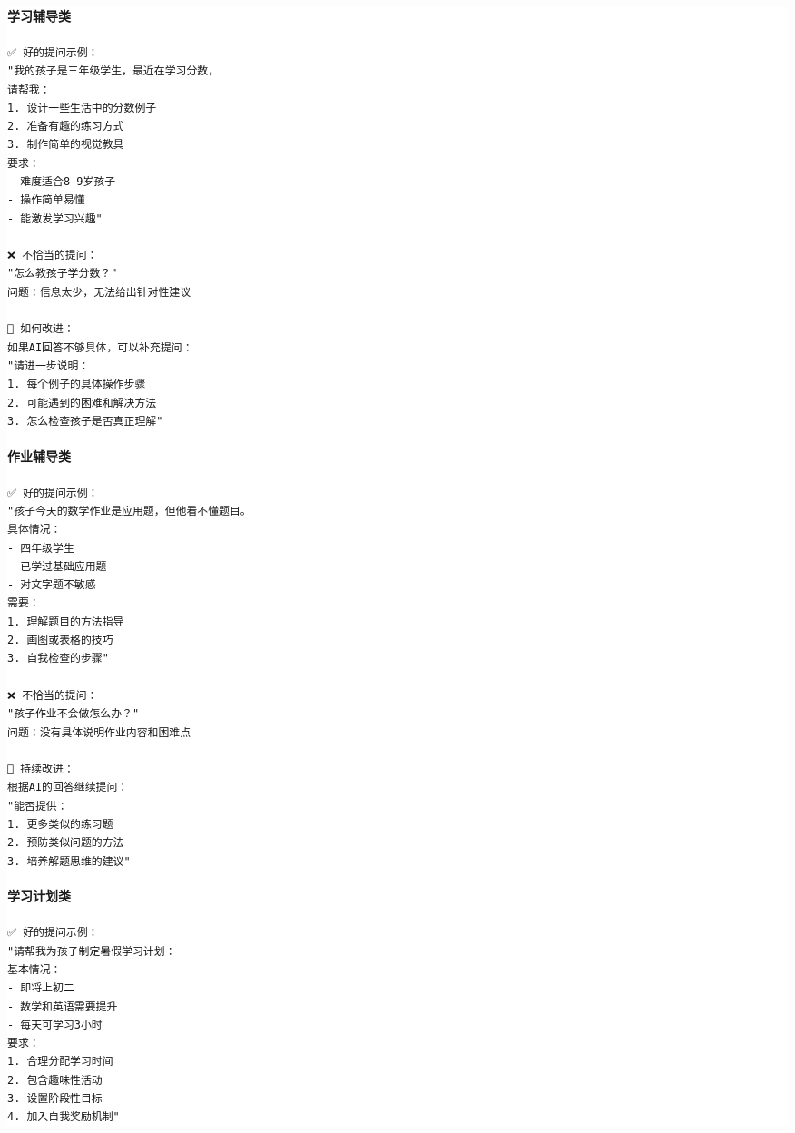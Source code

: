 #### 学习辅导类
```text
✅ 好的提问示例：
"我的孩子是三年级学生，最近在学习分数，
请帮我：
1. 设计一些生活中的分数例子
2. 准备有趣的练习方式
3. 制作简单的视觉教具
要求：
- 难度适合8-9岁孩子
- 操作简单易懂
- 能激发学习兴趣"

❌ 不恰当的提问：
"怎么教孩子学分数？"
问题：信息太少，无法给出针对性建议

🔄 如何改进：
如果AI回答不够具体，可以补充提问：
"请进一步说明：
1. 每个例子的具体操作步骤
2. 可能遇到的困难和解决方法
3. 怎么检查孩子是否真正理解"
```

#### 作业辅导类
```text
✅ 好的提问示例：
"孩子今天的数学作业是应用题，但他看不懂题目。
具体情况：
- 四年级学生
- 已学过基础应用题
- 对文字题不敏感
需要：
1. 理解题目的方法指导
2. 画图或表格的技巧
3. 自我检查的步骤"

❌ 不恰当的提问：
"孩子作业不会做怎么办？"
问题：没有具体说明作业内容和困难点

🔄 持续改进：
根据AI的回答继续提问：
"能否提供：
1. 更多类似的练习题
2. 预防类似问题的方法
3. 培养解题思维的建议"
```

#### 学习计划类
```text
✅ 好的提问示例：
"请帮我为孩子制定暑假学习计划：
基本情况：
- 即将上初二
- 数学和英语需要提升
- 每天可学习3小时
要求：
1. 合理分配学习时间
2. 包含趣味性活动
3. 设置阶段性目标
4. 加入自我奖励机制"

```
